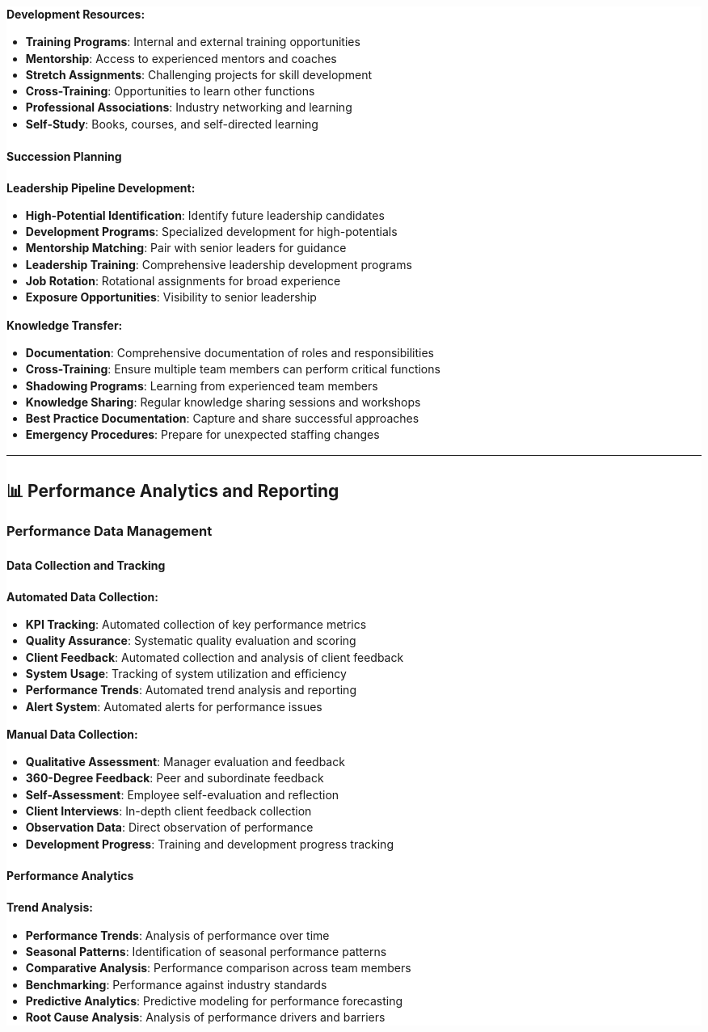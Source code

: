 **Development Resources:**
- **Training Programs**: Internal and external training opportunities
- **Mentorship**: Access to experienced mentors and coaches
- **Stretch Assignments**: Challenging projects for skill development
- **Cross-Training**: Opportunities to learn other functions
- **Professional Associations**: Industry networking and learning
- **Self-Study**: Books, courses, and self-directed learning

#### Succession Planning
**Leadership Pipeline Development:**
- **High-Potential Identification**: Identify future leadership candidates
- **Development Programs**: Specialized development for high-potentials
- **Mentorship Matching**: Pair with senior leaders for guidance
- **Leadership Training**: Comprehensive leadership development programs
- **Job Rotation**: Rotational assignments for broad experience
- **Exposure Opportunities**: Visibility to senior leadership

**Knowledge Transfer:**
- **Documentation**: Comprehensive documentation of roles and responsibilities
- **Cross-Training**: Ensure multiple team members can perform critical functions
- **Shadowing Programs**: Learning from experienced team members
- **Knowledge Sharing**: Regular knowledge sharing sessions and workshops
- **Best Practice Documentation**: Capture and share successful approaches
- **Emergency Procedures**: Prepare for unexpected staffing changes

---

## 📊 Performance Analytics and Reporting

### Performance Data Management

#### Data Collection and Tracking
**Automated Data Collection:**
- **KPI Tracking**: Automated collection of key performance metrics
- **Quality Assurance**: Systematic quality evaluation and scoring
- **Client Feedback**: Automated collection and analysis of client feedback
- **System Usage**: Tracking of system utilization and efficiency
- **Performance Trends**: Automated trend analysis and reporting
- **Alert System**: Automated alerts for performance issues

**Manual Data Collection:**
- **Qualitative Assessment**: Manager evaluation and feedback
- **360-Degree Feedback**: Peer and subordinate feedback
- **Self-Assessment**: Employee self-evaluation and reflection
- **Client Interviews**: In-depth client feedback collection
- **Observation Data**: Direct observation of performance
- **Development Progress**: Training and development progress tracking

#### Performance Analytics
**Trend Analysis:**
- **Performance Trends**: Analysis of performance over time
- **Seasonal Patterns**: Identification of seasonal performance patterns
- **Comparative Analysis**: Performance comparison across team members
- **Benchmarking**: Performance against industry standards
- **Predictive Analytics**: Predictive modeling for performance forecasting
- **Root Cause Analysis**: Analysis of performance drivers and barriers
